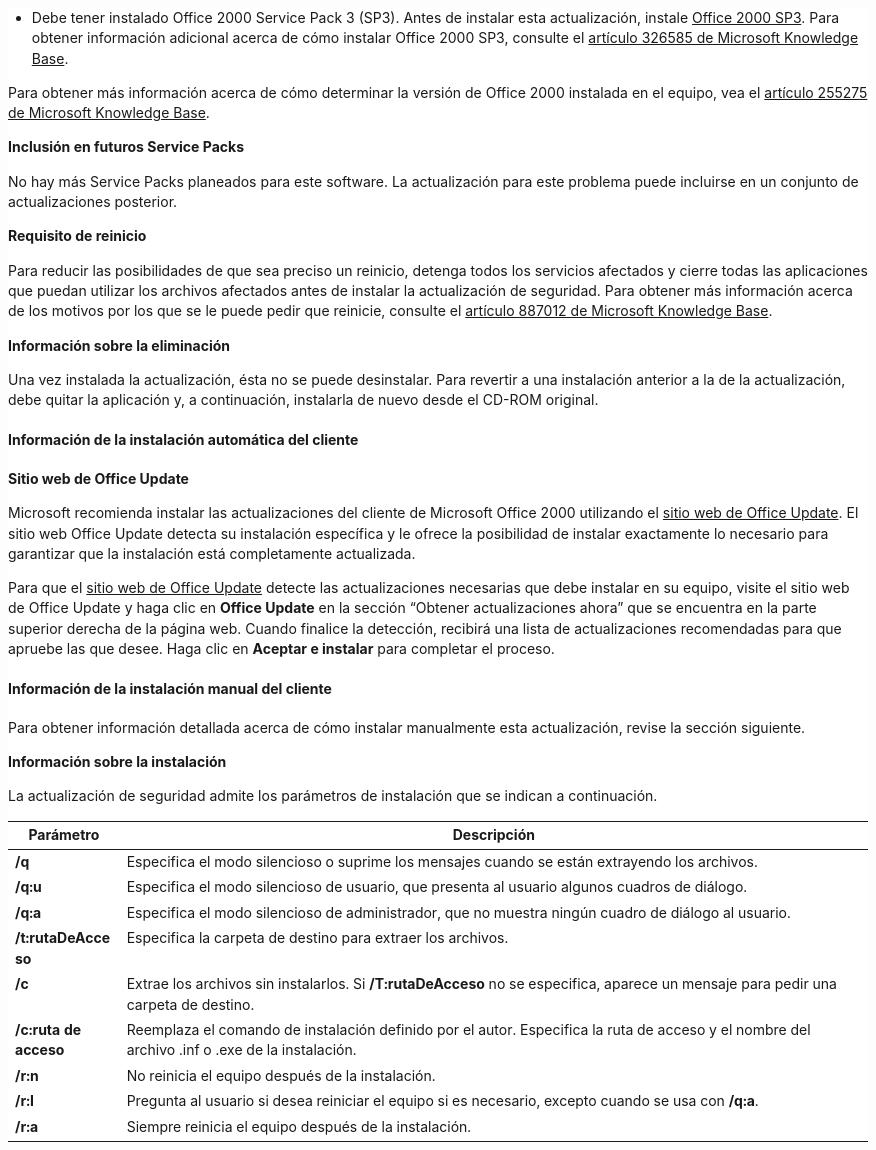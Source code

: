 -   Debe tener instalado Office 2000 Service Pack 3 (SP3). Antes de instalar esta actualización, instale [Office 2000 SP3](http://www.microsoft.com/downloads/details.aspx?familyid=5c011c70-47d0-4306-9fa4-8e92d36332fe&displaylang=en%20_blank). Para obtener información adicional acerca de cómo instalar Office 2000 SP3, consulte el [artículo 326585 de Microsoft Knowledge Base](http://support.microsoft.com/default.aspx?scid=kb;%5bln%5d;326585).

Para obtener más información acerca de cómo determinar la versión de Office 2000 instalada en el equipo, vea el [artículo 255275 de Microsoft Knowledge Base](http://support.microsoft.com/kb/255275).

**Inclusión en futuros Service Packs**

No hay más Service Packs planeados para este software. La actualización para este problema puede incluirse en un conjunto de actualizaciones posterior.

**Requisito de reinicio**

Para reducir las posibilidades de que sea preciso un reinicio, detenga todos los servicios afectados y cierre todas las aplicaciones que puedan utilizar los archivos afectados antes de instalar la actualización de seguridad. Para obtener más información acerca de los motivos por los que se le puede pedir que reinicie, consulte el [artículo 887012 de Microsoft Knowledge Base](http://support.microsoft.com/kb/887012).

**Información sobre la eliminación**

Una vez instalada la actualización, ésta no se puede desinstalar. Para revertir a una instalación anterior a la de la actualización, debe quitar la aplicación y, a continuación, instalarla de nuevo desde el CD-ROM original.

#### Información de la instalación automática del cliente

**Sitio web de Office Update**

Microsoft recomienda instalar las actualizaciones del cliente de Microsoft Office 2000 utilizando el [sitio web de Office Update](http://go.microsoft.com/fwlink/?linkid=21135). El sitio web Office Update detecta su instalación específica y le ofrece la posibilidad de instalar exactamente lo necesario para garantizar que la instalación está completamente actualizada.

Para que el [sitio web de Office Update](http://go.microsoft.com/fwlink/?linkid=21135) detecte las actualizaciones necesarias que debe instalar en su equipo, visite el sitio web de Office Update y haga clic en **Office Update** en la sección “Obtener actualizaciones ahora” que se encuentra en la parte superior derecha de la página web. Cuando finalice la detección, recibirá una lista de actualizaciones recomendadas para que apruebe las que desee. Haga clic en **Aceptar e instalar** para completar el proceso.

#### Información de la instalación manual del cliente

Para obtener información detallada acerca de cómo instalar manualmente esta actualización, revise la sección siguiente.

**Información sobre la instalación**

La actualización de seguridad admite los parámetros de instalación que se indican a continuación.

| Parámetro             | Descripción                                                                                                                                    |
|-----------------------|------------------------------------------------------------------------------------------------------------------------------------------------|
| **/q**                | Especifica el modo silencioso o suprime los mensajes cuando se están extrayendo los archivos.                                                  |
| **/q:u**              | Especifica el modo silencioso de usuario, que presenta al usuario algunos cuadros de diálogo.                                                  |
| **/q:a**              | Especifica el modo silencioso de administrador, que no muestra ningún cuadro de diálogo al usuario.                                            |
| **/t:rutaDeAcceso**   | Especifica la carpeta de destino para extraer los archivos.                                                                                    |
| **/c**                | Extrae los archivos sin instalarlos. Si **/T:rutaDeAcceso** no se especifica, aparece un mensaje para pedir una carpeta de destino.            |
| **/c:ruta de acceso** | Reemplaza el comando de instalación definido por el autor. Especifica la ruta de acceso y el nombre del archivo .inf o .exe de la instalación. |
| **/r:n**              | No reinicia el equipo después de la instalación.                                                                                               |
| **/r:I**              | Pregunta al usuario si desea reiniciar el equipo si es necesario, excepto cuando se usa con **/q:a**.                                          |
| **/r:a**              | Siempre reinicia el equipo después de la instalación.                                                                                          |